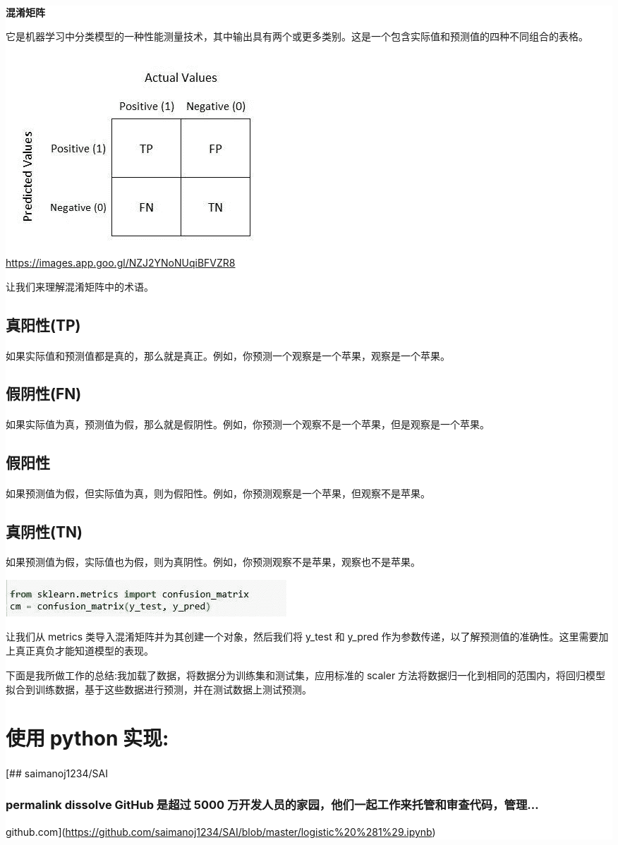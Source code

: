 **混淆矩阵**

它是机器学习中分类模型的一种性能测量技术，其中输出具有两个或更多类别。这是一个包含实际值和预测值的四种不同组合的表格。

![](img/5f0cef658137187631b2c608541cee75.png)

https://images.app.goo.gl/NZJ2YNoNUqiBFVZR8

让我们来理解混淆矩阵中的术语。

## 真阳性(TP)

如果实际值和预测值都是真的，那么就是真正。例如，你预测一个观察是一个苹果，观察是一个苹果。

## 假阴性(FN)

如果实际值为真，预测值为假，那么就是假阴性。例如，你预测一个观察不是一个苹果，但是观察是一个苹果。

## 假阳性

如果预测值为假，但实际值为真，则为假阳性。例如，你预测观察是一个苹果，但观察不是苹果。

## 真阴性(TN)

如果预测值为假，实际值也为假，则为真阴性。例如，你预测观察不是苹果，观察也不是苹果。

![](img/04a8e8981c34df2d18918b6301fab1c0.png)

让我们从 metrics 类导入混淆矩阵并为其创建一个对象，然后我们将 y_test 和 y_pred 作为参数传递，以了解预测值的准确性。这里需要加上真正真负才能知道模型的表现。

下面是我所做工作的总结:我加载了数据，将数据分为训练集和测试集，应用标准的 scaler 方法将数据归一化到相同的范围内，将回归模型拟合到训练数据，基于这些数据进行预测，并在测试数据上测试预测。

# 使用 python 实现:

[](https://github.com/saimanoj1234/SAI/blob/master/logistic%20%281%29.ipynb) [## saimanoj1234/SAI

### permalink dissolve GitHub 是超过 5000 万开发人员的家园，他们一起工作来托管和审查代码，管理…

github.com](https://github.com/saimanoj1234/SAI/blob/master/logistic%20%281%29.ipynb)
